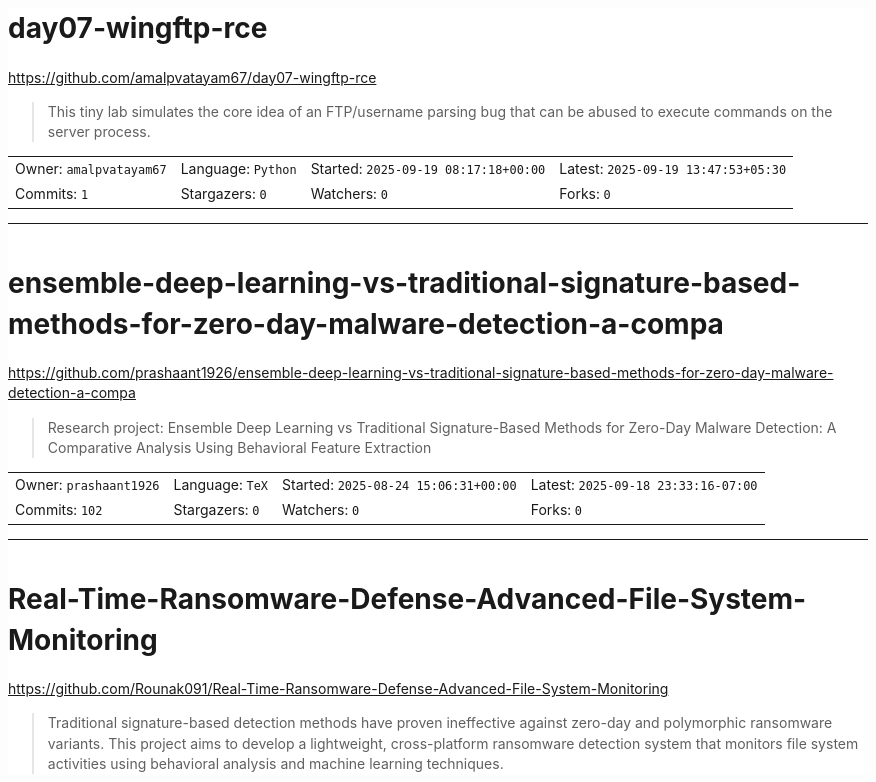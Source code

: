 
# day07-wingftp-rce

https://github.com/amalpvatayam67/day07-wingftp-rce
<blockquote>
This tiny lab simulates the core idea of an FTP/username parsing bug that can be abused to execute commands on the server process.
</blockquote>

<table><tr>
<tr><td>Owner: <code>amalpvatayam67</code></td>
    <td>Language: <code>Python</code></td>
    <td>Started: <code>2025-09-19 08:17:18+00:00</code></td>
    <td>Latest: <code>2025-09-19 13:47:53+05:30</code></td></tr>
<tr><td>Commits: <code>1</code></td>
    <td>Stargazers: <code>0</code></td>
    <td>Watchers: <code>0</code></td>
    <td>Forks: <code>0</code></td></tr>
</table>

---

# ensemble-deep-learning-vs-traditional-signature-based-methods-for-zero-day-malware-detection-a-compa

https://github.com/prashaant1926/ensemble-deep-learning-vs-traditional-signature-based-methods-for-zero-day-malware-detection-a-compa
<blockquote>
Research project: Ensemble Deep Learning vs Traditional Signature-Based Methods for Zero-Day Malware Detection: A Comparative Analysis Using Behavioral Feature Extraction
</blockquote>

<table><tr>
<tr><td>Owner: <code>prashaant1926</code></td>
    <td>Language: <code>TeX</code></td>
    <td>Started: <code>2025-08-24 15:06:31+00:00</code></td>
    <td>Latest: <code>2025-09-18 23:33:16-07:00</code></td></tr>
<tr><td>Commits: <code>102</code></td>
    <td>Stargazers: <code>0</code></td>
    <td>Watchers: <code>0</code></td>
    <td>Forks: <code>0</code></td></tr>
</table>

---

# Real-Time-Ransomware-Defense-Advanced-File-System-Monitoring

https://github.com/Rounak091/Real-Time-Ransomware-Defense-Advanced-File-System-Monitoring
<blockquote>
Traditional signature-based detection methods have proven ineffective against zero-day and polymorphic ransomware variants. This project aims to develop a lightweight, cross-platform  ransomware detection system that monitors file system activities using behavioral analysis and machine learning techniques. 
</blockquote>
